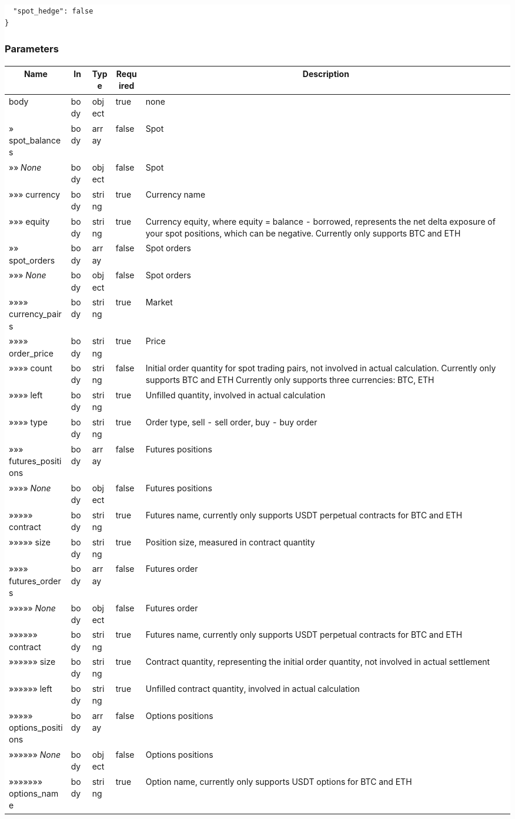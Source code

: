 ```
  "spot_hedge": false
}
```

### Parameters

| Name                    | In   | Type    | Required | Description                                                                                                                                                               |
| ----------------------- | ---- | ------- | -------- | ------------------------------------------------------------------------------------------------------------------------------------------------------------------------- |
| body                    | body | object  | true     | none                                                                                                                                                                      |
| » spot_balances         | body | array   | false    | Spot                                                                                                                                                                      |
| »» _None_               | body | object  | false    | Spot                                                                                                                                                                      |
| »»» currency            | body | string  | true     | Currency name                                                                                                                                                             |
| »»» equity              | body | string  | true     | Currency equity, where equity = balance - borrowed, represents the net delta exposure of your spot positions, which can be negative. Currently only supports BTC and ETH  |
| »» spot_orders          | body | array   | false    | Spot orders                                                                                                                                                               |
| »»» _None_              | body | object  | false    | Spot orders                                                                                                                                                               |
| »»»» currency_pairs     | body | string  | true     | Market                                                                                                                                                                    |
| »»»» order_price        | body | string  | true     | Price                                                                                                                                                                     |
| »»»» count              | body | string  | false    | Initial order quantity for spot trading pairs, not involved in actual calculation. Currently only supports BTC and ETH Currently only supports three currencies: BTC, ETH |
| »»»» left               | body | string  | true     | Unfilled quantity, involved in actual calculation                                                                                                                         |
| »»»» type               | body | string  | true     | Order type, sell - sell order, buy - buy order                                                                                                                            |
| »»» futures_positions   | body | array   | false    | Futures positions                                                                                                                                                         |
| »»»» _None_             | body | object  | false    | Futures positions                                                                                                                                                         |
| »»»»» contract          | body | string  | true     | Futures name, currently only supports USDT perpetual contracts for BTC and ETH                                                                                            |
| »»»»» size              | body | string  | true     | Position size, measured in contract quantity                                                                                                                              |
| »»»» futures_orders     | body | array   | false    | Futures order                                                                                                                                                             |
| »»»»» _None_            | body | object  | false    | Futures order                                                                                                                                                             |
| »»»»»» contract         | body | string  | true     | Futures name, currently only supports USDT perpetual contracts for BTC and ETH                                                                                            |
| »»»»»» size             | body | string  | true     | Contract quantity, representing the initial order quantity, not involved in actual settlement                                                                             |
| »»»»»» left             | body | string  | true     | Unfilled contract quantity, involved in actual calculation                                                                                                                |
| »»»»» options_positions | body | array   | false    | Options positions                                                                                                                                                         |
| »»»»»» _None_           | body | object  | false    | Options positions                                                                                                                                                         |
| »»»»»»» options_name    | body | string  | true     | Option name, currently only supports USDT options for BTC and ETH                                                                                                         |